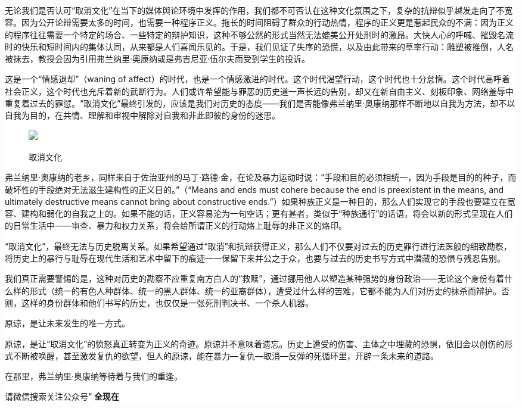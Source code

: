   </figure>
  <p>
   无论我们是否认可“取消文化”在当下的媒体舆论环境中发挥的作用，我们都不可否认在这种文化氛围之下，复杂的抗辩似乎越发走向了不宽容。因为公开论辩需要太多的时间，也需要一种程序正义。拖长的时间阻碍了群众的行动热情，程序的正义更是惹起民众的不满：因为正义的程序往往需要一个特定的场合、一些特定的辩护知识，这种不够公然的形式当然无法媲美公开处刑时的激昂。大快人心的呼喊、摧毁名流时的快乐和短时间内的集体认同，从来都是人们喜闻乐见的。于是，我们见证了失序的恐慌，以及由此带来的草率行动：雕塑被推倒，人名被抹去，教授会因为引用弗兰纳里·奥康纳或是弗吉尼亚·伍尔夫而受到学生的投诉。
  </p>
  <p>
  </p>
  <p>
   这是一个“情感退却”（waning of affect）的时代，也是一个情感激进的时代。这个时代渴望行动，这个时代也十分怠惰。这个时代高呼着社会正义，这个时代也充斥着新的武断行为。人们或许希望能与罪恶的历史道一声长远的告别，却又在新自由主义、刻板印象、网络羞辱中重复着过去的罪愆。“取消文化”最终引发的，应该是我们对历史的态度——我们是否能像弗兰纳里·奥康纳那样不断地以自我为方法，却不以自我为目的，在共情、理解和审视中解除对自我和非此即彼的身份的迷思。
  </p>
  <p>
  </p>
  <figure class="image-box dls-image-block dls-media-image">
   <img src="//img.allhistory.com/5f36499f8513910001f0253f.jpg?imageView2/2/w/800"/>
   <figcaption class="dls-image-capture">
    <p>
     取消文化
    </p>
   </figcaption>
  </figure>
  <p>
   弗兰纳里·奥康纳的老乡，同样来自于佐治亚州的马丁·路德·金，在论及暴力运动时说：“手段和目的必须相统一，因为手段是目的的种子，而破坏性的手段绝对无法滋生建构性的正义目的。”（“Means and ends must cohere because the end is preexistent in the means, and ultimately destructive means cannot bring about constructive ends.”）如果种族正义是一种目的，那么人们实现它的手段也要建立在宽容、建构和弱化的自我之上的。如果不能的话，正义容易沦为一句空话；更有甚者，类似于“种族通行”的话语，将会以新的形式呈现在人们的日常生活中——审查、暴力和权力关系，将会给所谓正义的行动烙上耻辱的非正义的烙印。
  </p>
  <p>
  </p>
  <p>
   “取消文化”，最终无法与历史脱离关系。如果希望通过“取消”和抗辩获得正义，那么人们不仅要对过去的历史罪行进行法医般的细致勘察，将历史上的暴行与耻辱在现代生活和艺术中留下的痕迹一一保留下来并公之于众，也要与过去的历史书写方式中潜藏的恐惧与残忍告别。
  </p>
  <p>
  </p>
  <p>
   我们真正需要警惕的是，这种对历史的勘察不应重复南方白人的“救赎”，通过挪用他人以塑造某种强势的身份政治——无论这个身份有着什么样的形式（统一的有色人种群体、统一的黑人群体、统一的亚裔群体），遭受过什么样的苦难，它都不能为人们对历史的抹杀而辩护。否则，这样的身份群体和他们书写的历史，也仅仅是一张死刑判决书、一个杀人机器。
  </p>
  <p>
  </p>
  <p>
   原谅，是让未来发生的唯一方式。
  </p>
  <p>
  </p>
  <p>
   原谅，是让“取消文化”的愤怒真正转变为正义的奇迹。原谅并不意味着遗忘。历史上遭受的伤害、主体之中埋藏的恐惧，依旧会以创伤的形式不断被唤醒，甚至激发复仇的欲望，但人的原谅，能在暴力—复仇—取消—反弹的死循环里，开辟一条未来的道路。
  </p>
  <p>
  </p>
  <p>
   在那里，弗兰纳里·奥康纳等待着与我们的重逢。
  </p>
  <p>
  </p>
  <p>
   请微信搜索关注公众号“
   <strong>
    全现在